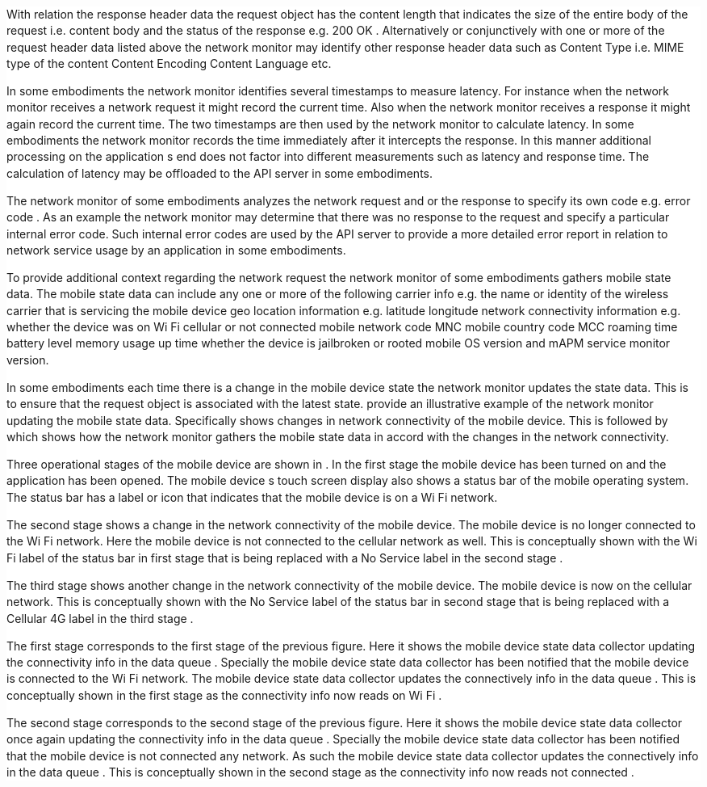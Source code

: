 With relation the response header data the request object has the content length that indicates the size of the entire body of the request i.e. content body and the status of the response e.g. 200 OK . Alternatively or conjunctively with one or more of the request header data listed above the network monitor may identify other response header data such as Content Type i.e. MIME type of the content Content Encoding Content Language etc.

In some embodiments the network monitor identifies several timestamps to measure latency. For instance when the network monitor receives a network request it might record the current time. Also when the network monitor receives a response it might again record the current time. The two timestamps are then used by the network monitor to calculate latency. In some embodiments the network monitor records the time immediately after it intercepts the response. In this manner additional processing on the application s end does not factor into different measurements such as latency and response time. The calculation of latency may be offloaded to the API server in some embodiments.

The network monitor of some embodiments analyzes the network request and or the response to specify its own code e.g. error code . As an example the network monitor may determine that there was no response to the request and specify a particular internal error code. Such internal error codes are used by the API server to provide a more detailed error report in relation to network service usage by an application in some embodiments.

To provide additional context regarding the network request the network monitor of some embodiments gathers mobile state data. The mobile state data can include any one or more of the following carrier info e.g. the name or identity of the wireless carrier that is servicing the mobile device geo location information e.g. latitude longitude network connectivity information e.g. whether the device was on Wi Fi cellular or not connected mobile network code MNC mobile country code MCC roaming time battery level memory usage up time whether the device is jailbroken or rooted mobile OS version and mAPM service monitor version.

In some embodiments each time there is a change in the mobile device state the network monitor updates the state data. This is to ensure that the request object is associated with the latest state. provide an illustrative example of the network monitor updating the mobile state data. Specifically shows changes in network connectivity of the mobile device. This is followed by which shows how the network monitor gathers the mobile state data in accord with the changes in the network connectivity.

Three operational stages of the mobile device are shown in . In the first stage the mobile device has been turned on and the application has been opened. The mobile device s touch screen display also shows a status bar of the mobile operating system. The status bar has a label or icon that indicates that the mobile device is on a Wi Fi network.

The second stage shows a change in the network connectivity of the mobile device. The mobile device is no longer connected to the Wi Fi network. Here the mobile device is not connected to the cellular network as well. This is conceptually shown with the Wi Fi label of the status bar in first stage that is being replaced with a No Service label in the second stage .

The third stage shows another change in the network connectivity of the mobile device. The mobile device is now on the cellular network. This is conceptually shown with the No Service label of the status bar in second stage that is being replaced with a Cellular 4G label in the third stage .

The first stage corresponds to the first stage of the previous figure. Here it shows the mobile device state data collector updating the connectivity info in the data queue . Specially the mobile device state data collector has been notified that the mobile device is connected to the Wi Fi network. The mobile device state data collector updates the connectively info in the data queue . This is conceptually shown in the first stage as the connectivity info now reads on Wi Fi .

The second stage corresponds to the second stage of the previous figure. Here it shows the mobile device state data collector once again updating the connectivity info in the data queue . Specially the mobile device state data collector has been notified that the mobile device is not connected any network. As such the mobile device state data collector updates the connectively info in the data queue . This is conceptually shown in the second stage as the connectivity info now reads not connected .
